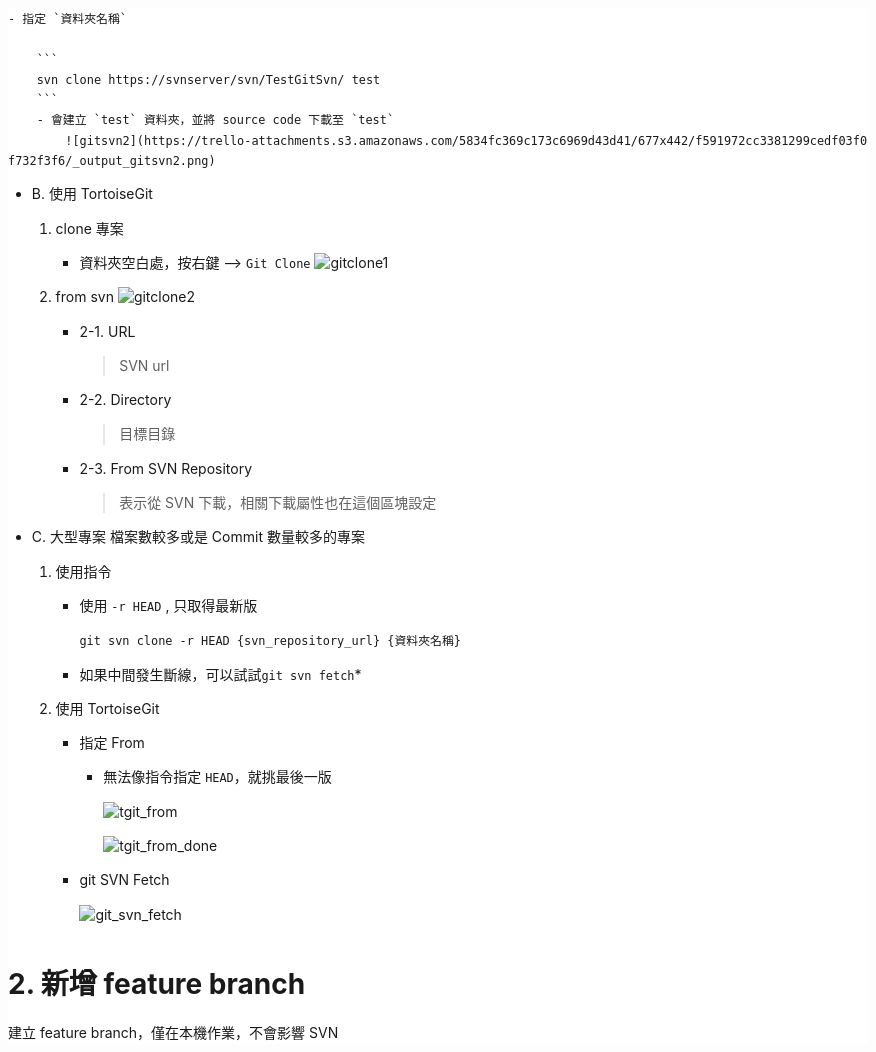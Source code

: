     - 指定 `資料夾名稱`

        ``` 
        svn clone https://svnserver/svn/TestGitSvn/ test
        ```
        - 會建立 `test` 資料夾，並將 source code 下載至 `test`
            ![gitsvn2](https://trello-attachments.s3.amazonaws.com/5834fc369c173c6969d43d41/677x442/f591972cc3381299cedf03f0f732f3f6/_output_gitsvn2.png)

- B. 使用 TortoiseGit
    1. clone 專案
        - 資料夾空白處，按右鍵 --> `Git Clone`
            ![gitclone1](https://trello-attachments.s3.amazonaws.com/5834fc369c173c6969d43d41/532x283/5e3ee2500648b0c21b6bd7ddb386ef16/_output_gitclone1.png)

    2. from svn
        ![gitclone2](https://trello-attachments.s3.amazonaws.com/5834fc369c173c6969d43d41/555x392/4f46450bc7a182d86a4583e6a21ad079/_output_gitclone2.png)

        - 2-1. URL
                        
            > SVN url

        - 2-2. Directory
            
            > 目標目錄

        - 2-3. From SVN Repository
        
            > 表示從 SVN 下載，相關下載屬性也在這個區塊設定

- C. 大型專案
    檔案數較多或是 Commit 數量較多的專案

    1. 使用指令
        - 使用 `-r HEAD` , 只取得最新版
            
            ```
            git svn clone -r HEAD {svn_repository_url} {資料夾名稱}
            ```

        * 如果中間發生斷線，可以試試`git svn fetch`*

    2. 使用 TortoiseGit
        - 指定 From 
            - 無法像指令指定 `HEAD`，就挑最後一版
                
                ![tgit_from](https://trello-attachments.s3.amazonaws.com/5834fc369c173c6969d43d41/555x392/a22e1eddb6c70f199bb06eda6590cafd/_output_tgit_from.png)
                
                ![tgit_from_done](https://trello-attachments.s3.amazonaws.com/5834fc369c173c6969d43d41/757x438/1b347e613d9b988a4a385a8cd7a7498d/_output_tgit_from_done.png)

        - git SVN Fetch
            
            ![git_svn_fetch](https://trello-attachments.s3.amazonaws.com/5834fc369c173c6969d43d41/719x823/dfcea68bfa255d60114e16760f9a664d/_output_gitsvnfetch.png)

# 2. 新增 feature branch

建立 feature branch，僅在本機作業，不會影響 SVN
